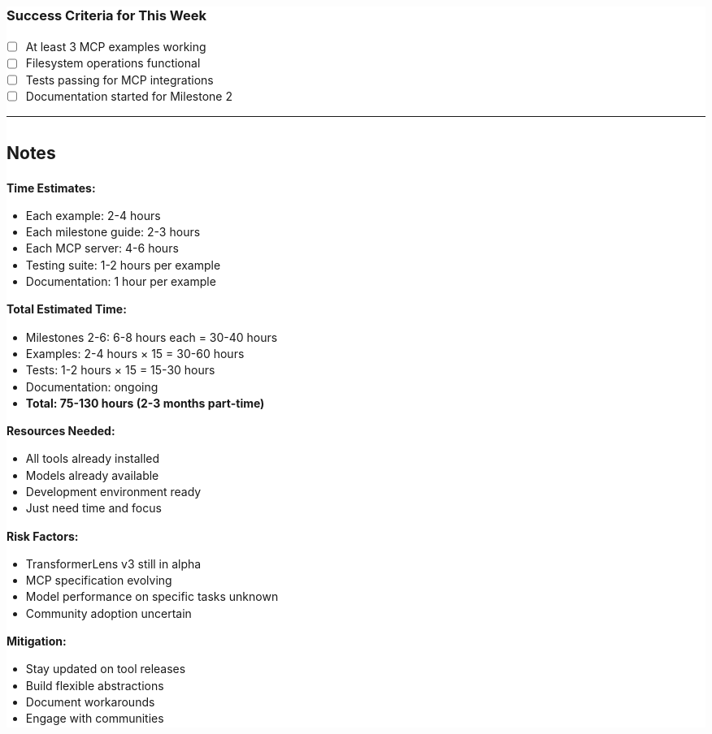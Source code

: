 ### Success Criteria for This Week
- [ ] At least 3 MCP examples working
- [ ] Filesystem operations functional
- [ ] Tests passing for MCP integrations
- [ ] Documentation started for Milestone 2

---

## Notes

**Time Estimates:**
- Each example: 2-4 hours
- Each milestone guide: 2-3 hours
- Each MCP server: 4-6 hours
- Testing suite: 1-2 hours per example
- Documentation: 1 hour per example

**Total Estimated Time:**
- Milestones 2-6: 6-8 hours each = 30-40 hours
- Examples: 2-4 hours × 15 = 30-60 hours
- Tests: 1-2 hours × 15 = 15-30 hours
- Documentation: ongoing
- **Total: 75-130 hours (2-3 months part-time)**

**Resources Needed:**
- All tools already installed
- Models already available
- Development environment ready
- Just need time and focus

**Risk Factors:**
- TransformerLens v3 still in alpha
- MCP specification evolving
- Model performance on specific tasks unknown
- Community adoption uncertain

**Mitigation:**
- Stay updated on tool releases
- Build flexible abstractions
- Document workarounds
- Engage with communities
